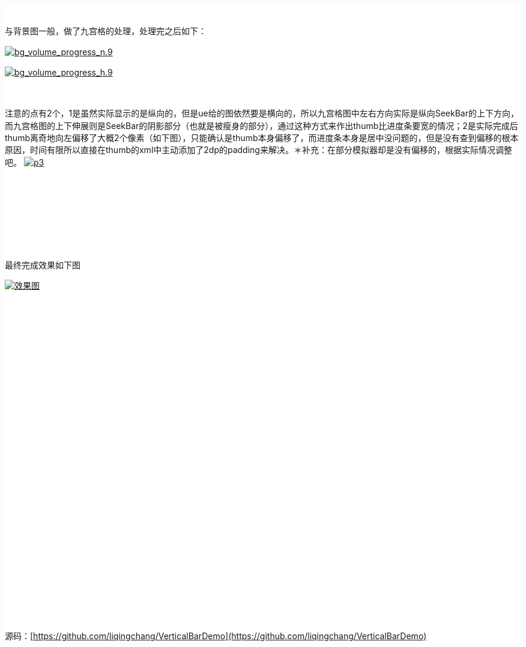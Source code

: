 &nbsp;

与背景图一般，做了九宫格的处理，处理完之后如下：

[![bg_volume_progress_n.9](http://www.4gun.net/wp-content/uploads/2015/02/bg_volume_progress_n.91.png)](http://www.4gun.net/wp-content/uploads/2015/02/bg_volume_progress_n.91.png)

[![bg_volume_progress_h.9](http://www.4gun.net/wp-content/uploads/2015/02/bg_volume_progress_h.91.png)](http://www.4gun.net/wp-content/uploads/2015/02/bg_volume_progress_h.91.png)

&nbsp;

注意的点有2个，1是虽然实际显示的是纵向的，但是ue给的图依然要是横向的，所以九宫格图中左右方向实际是纵向SeekBar的上下方向，而九宫格图的上下伸展则是SeekBar的阴影部分（也就是被瘦身的部分），通过这种方式来作出thumb比进度条要宽的情况；2是实际完成后thumb离奇地向左偏移了大概2个像素（如下图），只能确认是thumb本身偏移了，而进度条本身是居中没问题的，但是没有查到偏移的根本原因，时间有限所以直接在thumb的xml中主动添加了2dp的padding来解决。＊补充：在部分模拟器却是没有偏移的，根据实际情况调整吧。
[![p3](http://www.4gun.net/wp-content/uploads/2015/02/p3.png)](http://www.4gun.net/wp-content/uploads/2015/02/p3.png)

&nbsp;

&nbsp;

&nbsp;

&nbsp;

最终完成效果如下图

[![效果图](http://www.4gun.net/wp-content/uploads/2015/02/1.gif)](http://www.4gun.net/wp-content/uploads/2015/02/1.gif)

&nbsp;

&nbsp;

&nbsp;

&nbsp;

&nbsp;

&nbsp;

&nbsp;

&nbsp;

&nbsp;

&nbsp;

&nbsp;

&nbsp;

&nbsp;

&nbsp;

&nbsp;

&nbsp;

源码：[https://github.com/liqingchang/VerticalBarDemo](https://github.com/liqingchang/VerticalBarDemo)